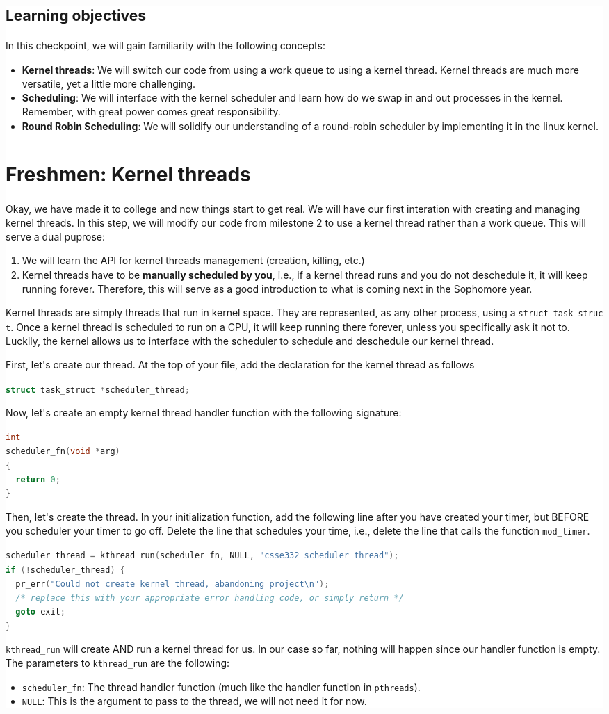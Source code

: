 ## Learning objectives

In this checkpoint, we will gain familiarity with the following concepts:
- __Kernel threads__: We will switch our code from using a work queue to using a
  kernel thread.  Kernel threads are much more versatile, yet a little more
  challenging.
- __Scheduling__: We will interface with the kernel scheduler and learn how do
  we swap in and out processes in the kernel. Remember, with great power comes
  great responsibility.
- __Round Robin Scheduling__: We will solidify our understanding of a
  round-robin scheduler by implementing it in the linux kernel.

# Freshmen: Kernel threads

Okay, we have made it to college and now things start to get real. We will have
our first interation with creating and managing kernel threads. In this step, we
will modify our code from milestone 2 to use a kernel thread rather than a work
queue. This will serve a dual puprose:
1. We will learn the API for kernel threads management (creation, killing, etc.)
2. Kernel threads have to be __manually scheduled by you__, i.e., if a kernel
   thread runs and you do not deschedule it, it will keep running forever.
   Therefore, this will serve as a good introduction to what is coming next in
   the Sophomore year.

Kernel threads are simply threads that run in kernel space. They are
represented, as any other process, using a `struct task_struct`. Once a kernel
thread is scheduled to run on a CPU, it will keep running there forever, unless
you specifically ask it not to. Luckily, the kernel allows us to interface with
the scheduler to schedule and deschedule our kernel thread.

First, let's create our thread. At the top of your file, add the declaration for
the kernel thread as follows
```c
struct task_struct *scheduler_thread;
```

Now, let's create an empty kernel thread handler function with the following
signature:
```c
int
scheduler_fn(void *arg)
{
  return 0;
}
```

Then, let's create the thread. In your initialization function, add the
following line after you have created your timer, but BEFORE you scheduler your
timer to go off. Delete the line that schedules your time, i.e., delete the line
that calls the function `mod_timer`.
```c
scheduler_thread = kthread_run(scheduler_fn, NULL, "csse332_scheduler_thread");
if (!scheduler_thread) {
  pr_err("Could not create kernel thread, abandoning project\n");
  /* replace this with your appropriate error handling code, or simply return */
  goto exit;
}
```
`kthread_run` will create AND run a kernel thread for us. In our case so far,
nothing will happen since our handler function is empty. The parameters to
`kthread_run` are the following:
- `scheduler_fn`: The thread handler function (much like the handler function in
  `pthreads`).
- `NULL`: This is the argument to pass to the thread, we will not need it for
  now.